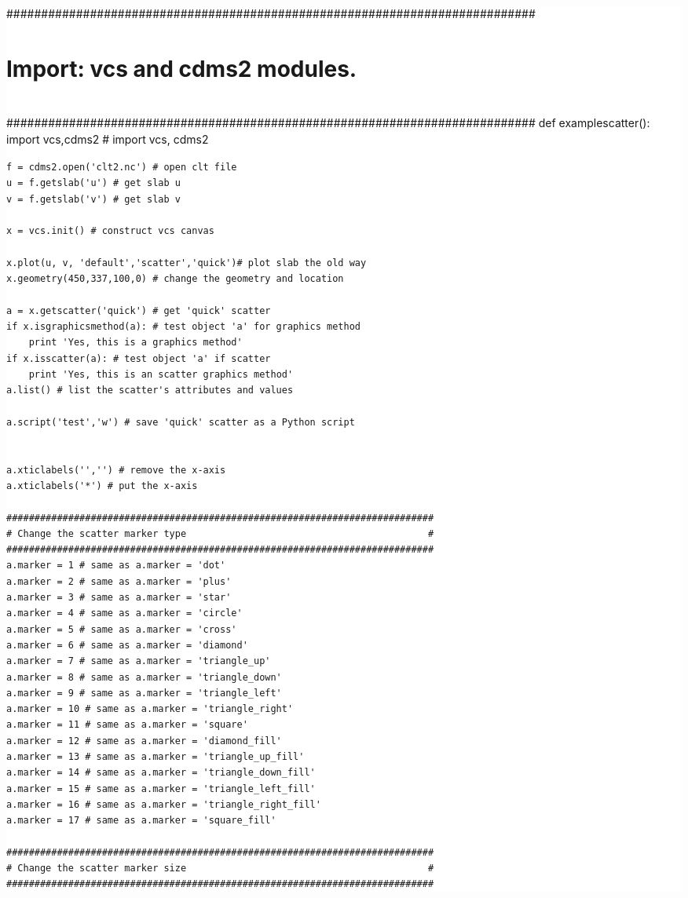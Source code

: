 #
############################################################################
#                                                                          #
# Import: vcs and cdms2 modules.                                           #
#                                                                          #
############################################################################
def examplescatter():
    import vcs,cdms2 # import vcs, cdms2

    f = cdms2.open('clt2.nc') # open clt file
    u = f.getslab('u') # get slab u
    v = f.getslab('v') # get slab v

    x = vcs.init() # construct vcs canvas

    x.plot(u, v, 'default','scatter','quick')# plot slab the old way
    x.geometry(450,337,100,0) # change the geometry and location

    a = x.getscatter('quick') # get 'quick' scatter
    if x.isgraphicsmethod(a): # test object 'a' for graphics method
        print 'Yes, this is a graphics method'
    if x.isscatter(a): # test object 'a' if scatter
        print 'Yes, this is an scatter graphics method'
    a.list() # list the scatter's attributes and values

    a.script('test','w') # save 'quick' scatter as a Python script


    a.xticlabels('','') # remove the x-axis
    a.xticlabels('*') # put the x-axis

    ############################################################################
    # Change the scatter marker type                                           #
    ############################################################################
    a.marker = 1 # same as a.marker = 'dot'
    a.marker = 2 # same as a.marker = 'plus'
    a.marker = 3 # same as a.marker = 'star'
    a.marker = 4 # same as a.marker = 'circle'
    a.marker = 5 # same as a.marker = 'cross'
    a.marker = 6 # same as a.marker = 'diamond'
    a.marker = 7 # same as a.marker = 'triangle_up'
    a.marker = 8 # same as a.marker = 'triangle_down'
    a.marker = 9 # same as a.marker = 'triangle_left'
    a.marker = 10 # same as a.marker = 'triangle_right'
    a.marker = 11 # same as a.marker = 'square'
    a.marker = 12 # same as a.marker = 'diamond_fill'
    a.marker = 13 # same as a.marker = 'triangle_up_fill'
    a.marker = 14 # same as a.marker = 'triangle_down_fill'
    a.marker = 15 # same as a.marker = 'triangle_left_fill'
    a.marker = 16 # same as a.marker = 'triangle_right_fill'
    a.marker = 17 # same as a.marker = 'square_fill'

    ############################################################################
    # Change the scatter marker size                                           #
    ############################################################################
